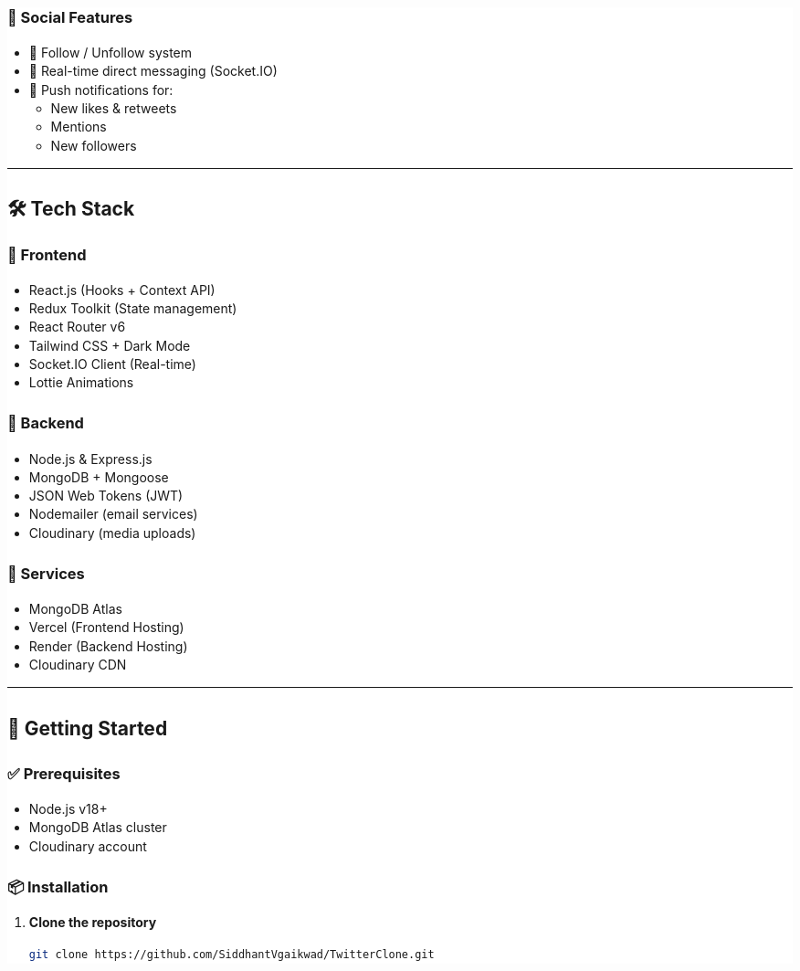 
### 💬 Social Features
- 👥 Follow / Unfollow system  
- 💌 Real-time direct messaging (Socket.IO)  
- 🔔 Push notifications for:
  - New likes & retweets  
  - Mentions  
  - New followers  

---

## 🛠 Tech Stack

### 🔧 Frontend
- React.js (Hooks + Context API)  
- Redux Toolkit (State management)  
- React Router v6  
- Tailwind CSS + Dark Mode  
- Socket.IO Client (Real-time)  
- Lottie Animations

### 🔧 Backend
- Node.js & Express.js  
- MongoDB + Mongoose  
- JSON Web Tokens (JWT)  
- Nodemailer (email services)  
- Cloudinary (media uploads)

### 🔗 Services
- MongoDB Atlas  
- Vercel (Frontend Hosting)  
- Render (Backend Hosting)  
- Cloudinary CDN

---

## 🚀 Getting Started

### ✅ Prerequisites
- Node.js v18+  
- MongoDB Atlas cluster  
- Cloudinary account

### 📦 Installation

1. **Clone the repository**
   ```bash
   git clone https://github.com/SiddhantVgaikwad/TwitterClone.git
   ```
